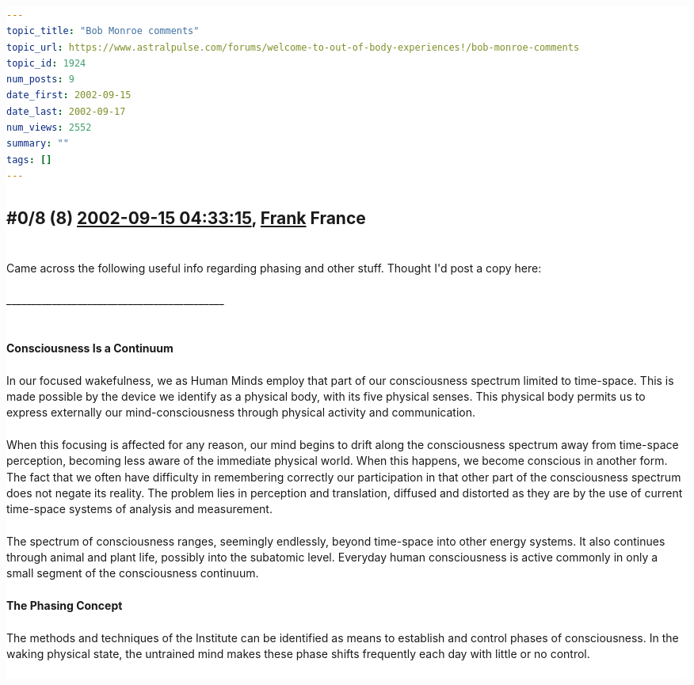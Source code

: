```yaml
---
topic_title: "Bob Monroe comments"
topic_url: https://www.astralpulse.com/forums/welcome-to-out-of-body-experiences!/bob-monroe-comments
topic_id: 1924
num_posts: 9
date_first: 2002-09-15
date_last: 2002-09-17
num_views: 2552
summary: ""
tags: []
---
```


## \#0/8 (8) [2002-09-15 04:33:15](https://www.astralpulse.com/forums/index.php?msg=117658), [Frank](https://www.astralpulse.com/forums/profile/?u=359) France ##
<section>
<br>
Came across the following useful info regarding phasing and other stuff. Thought I'd post a copy here:
<br>
<br>
___________________________________________
<br>
<br>
<br>
<b>
 Consciousness Is a Continuum
</b>
<br>
<br>
In our focused wakefulness, we as Human Minds employ that part of our consciousness spectrum limited to time-space. This is made possible by the device we identify as a physical body, with its five physical senses. This physical body permits us to express externally our mind-consciousness through physical activity and communication.
<br>
<br>
When this focusing is affected for any reason, our mind begins to drift along the consciousness spectrum away from time-space perception, becoming less aware of the immediate physical world. When this happens, we become conscious in another form. The fact that we often have difficulty in remembering correctly our participation in that other part of the consciousness spectrum does not negate its reality. The problem lies in perception and translation, diffused and distorted as they are by the use of current time-space systems of analysis and measurement.
<br>
<br>
The spectrum of consciousness ranges, seemingly endlessly, beyond time-space into other energy systems. It also continues through animal and plant life, possibly into the subatomic level. Everyday human consciousness is active commonly in only a small segment of the consciousness continuum.
<br>
<br>
<b>
 The Phasing Concept
</b>
<br>
<br>
The methods and techniques of the Institute can be identified as means to establish and control phases of consciousness. In the waking physical state, the untrained mind makes these phase shifts frequently each day with little or no control.
<br>
<br>